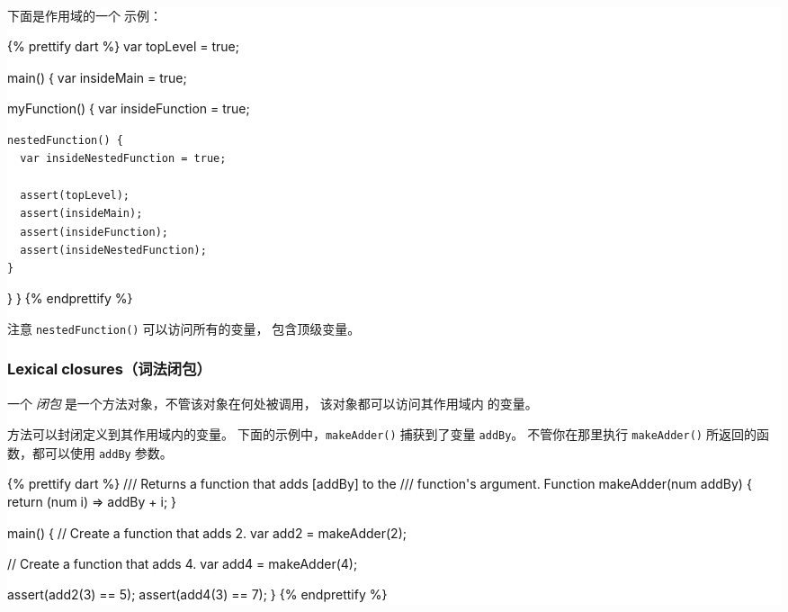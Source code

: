 下面是作用域的一个
示例：


{% prettify dart %}
var topLevel = true;

main() {
  var insideMain = true;

  myFunction() {
    var insideFunction = true;

    nestedFunction() {
      var insideNestedFunction = true;

      assert(topLevel);
      assert(insideMain);
      assert(insideFunction);
      assert(insideNestedFunction);
    }
  }
}
{% endprettify %}

注意 `nestedFunction()` 可以访问所有的变量，
包含顶级变量。


### Lexical closures（词法闭包）

一个 *闭包* 是一个方法对象，不管该对象在何处被调用，
该对象都可以访问其作用域内
的变量。

方法可以封闭定义到其作用域内的变量。
下面的示例中，`makeAdder()` 捕获到了变量 `addBy`。
不管你在那里执行 `makeAdder()` 所返回的函数，都可以使用 `addBy` 参数。


{% prettify dart %}
/// Returns a function that adds [addBy] to the
/// function's argument.
Function makeAdder(num addBy) {
  return (num i) => addBy + i;
}

main() {
  // Create a function that adds 2.
  var add2 = makeAdder(2);

  // Create a function that adds 4.
  var add4 = makeAdder(4);

  assert(add2(3) == 5);
  assert(add4(3) == 7);
}
{% endprettify %}
